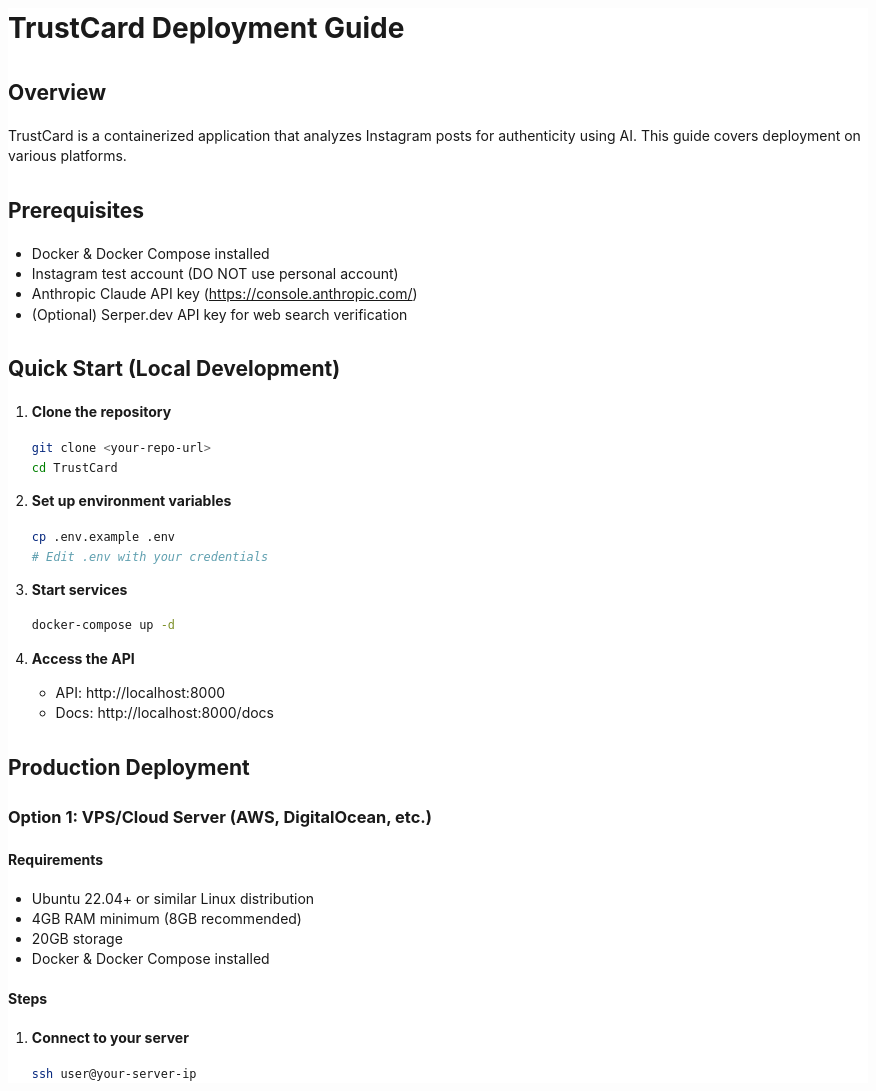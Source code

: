 # TrustCard Deployment Guide

## Overview
TrustCard is a containerized application that analyzes Instagram posts for authenticity using AI. This guide covers deployment on various platforms.

## Prerequisites

- Docker & Docker Compose installed
- Instagram test account (DO NOT use personal account)
- Anthropic Claude API key (https://console.anthropic.com/)
- (Optional) Serper.dev API key for web search verification

## Quick Start (Local Development)

1. **Clone the repository**
   ```bash
   git clone <your-repo-url>
   cd TrustCard
   ```

2. **Set up environment variables**
   ```bash
   cp .env.example .env
   # Edit .env with your credentials
   ```

3. **Start services**
   ```bash
   docker-compose up -d
   ```

4. **Access the API**
   - API: http://localhost:8000
   - Docs: http://localhost:8000/docs

## Production Deployment

### Option 1: VPS/Cloud Server (AWS, DigitalOcean, etc.)

#### Requirements
- Ubuntu 22.04+ or similar Linux distribution
- 4GB RAM minimum (8GB recommended)
- 20GB storage
- Docker & Docker Compose installed

#### Steps

1. **Connect to your server**
   ```bash
   ssh user@your-server-ip
   ```
